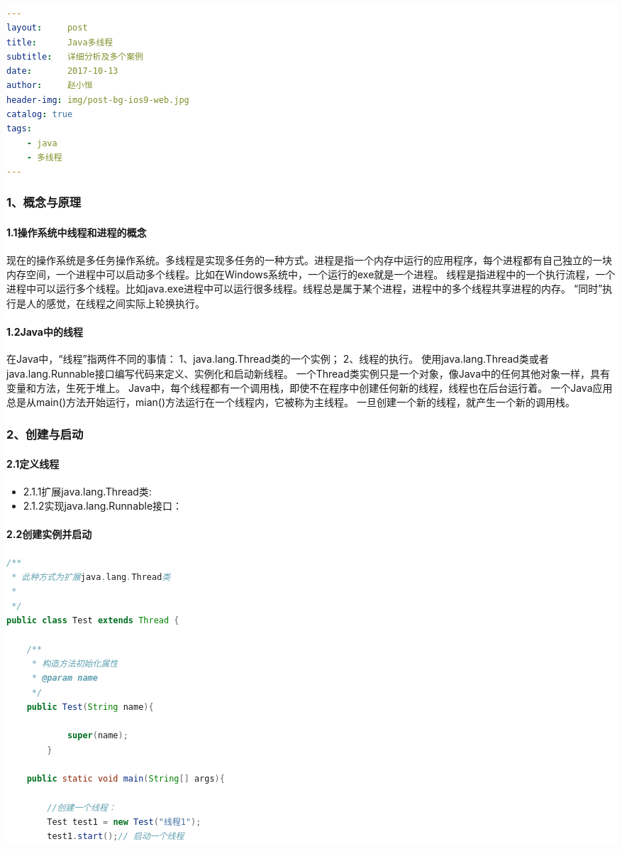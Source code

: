 ```yaml
---
layout:     post
title:      Java多线程
subtitle:   详细分析及多个案例
date:       2017-10-13
author:     赵小恒
header-img: img/post-bg-ios9-web.jpg
catalog: true
tags:
    - java
    - 多线程
---
```


### 1、概念与原理

#### 1.1操作系统中线程和进程的概念

现在的操作系统是多任务操作系统。多线程是实现多任务的一种方式。进程是指一个内存中运行的应用程序，每个进程都有自己独立的一块内存空间，一个进程中可以启动多个线程。比如在Windows系统中，一个运行的exe就是一个进程。
线程是指进程中的一个执行流程，一个进程中可以运行多个线程。比如java.exe进程中可以运行很多线程。线程总是属于某个进程，进程中的多个线程共享进程的内存。 “同时”执行是人的感觉，在线程之间实际上轮换执行。

#### 1.2Java中的线程

在Java中，“线程”指两件不同的事情：
1、java.lang.Thread类的一个实例；
2、线程的执行。
使用java.lang.Thread类或者java.lang.Runnable接口编写代码来定义、实例化和启动新线程。
一个Thread类实例只是一个对象，像Java中的任何其他对象一样，具有变量和方法，生死于堆上。
Java中，每个线程都有一个调用栈，即使不在程序中创建任何新的线程，线程也在后台运行着。
一个Java应用总是从main()方法开始运行，mian()方法运行在一个线程内，它被称为主线程。
一旦创建一个新的线程，就产生一个新的调用栈。

### 2、创建与启动

#### 2.1定义线程

- 2.1.1扩展java.lang.Thread类:
- 2.1.2实现java.lang.Runnable接口：

#### 2.2创建实例并启动
```java
/**
 * 此种方式为扩展java.lang.Thread类
 * 
 */
public class Test extends Thread { 
	
	/**
	 * 构造方法初始化属性
	 * @param name
	 */
	public Test(String name){
	
            super(name);
        }
	
	public static void main(String[] args){
		 
		//创建一个线程：
		Test test1 = new Test("线程1");
		test1.start();// 启动一个线程

```
